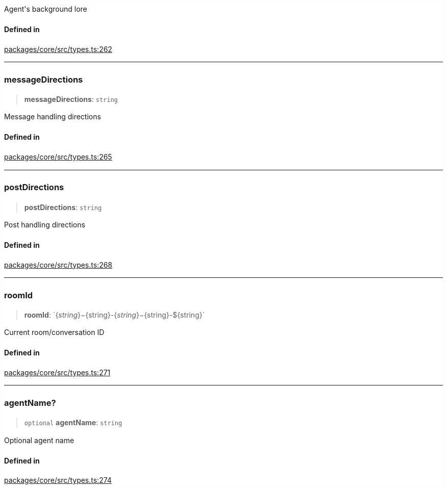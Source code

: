 Agent's background lore

#### Defined in

[packages/core/src/types.ts:262](https://github.com/bbopar/eliza/blob/main/packages/core/src/types.ts#L262)

***

### messageDirections

> **messageDirections**: `string`

Message handling directions

#### Defined in

[packages/core/src/types.ts:265](https://github.com/bbopar/eliza/blob/main/packages/core/src/types.ts#L265)

***

### postDirections

> **postDirections**: `string`

Post handling directions

#### Defined in

[packages/core/src/types.ts:268](https://github.com/bbopar/eliza/blob/main/packages/core/src/types.ts#L268)

***

### roomId

> **roomId**: \`$\{string\}-$\{string\}-$\{string\}-$\{string\}-$\{string\}\`

Current room/conversation ID

#### Defined in

[packages/core/src/types.ts:271](https://github.com/bbopar/eliza/blob/main/packages/core/src/types.ts#L271)

***

### agentName?

> `optional` **agentName**: `string`

Optional agent name

#### Defined in

[packages/core/src/types.ts:274](https://github.com/bbopar/eliza/blob/main/packages/core/src/types.ts#L274)
